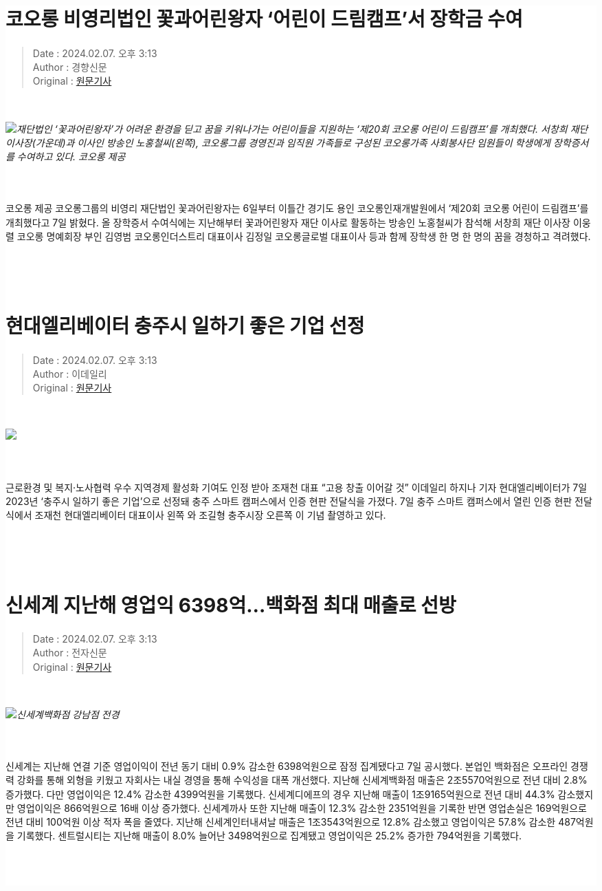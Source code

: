   
# 코오롱 비영리법인 꽃과어린왕자 ‘어린이 드림캠프’서 장학금 수여  
  
> Date : 2024.02.07. 오후 3:13  
> Author : 경향신문  
> Original : [원문기사](https://n.news.naver.com/mnews/article/032/0003277942?sid=101)  
<br/>  
  
<img src="https://imgnews.pstatic.net/image/032/2024/02/07/0003277942_001_20240207151304566.jpg?type=w647" id="img1"></img><em class="img_desc">재단법인 ‘꽃과어린왕자’가 어려운 환경을 딛고 꿈을 키워나가는 어린이들을 지원하는 ‘제20회 코오롱 어린이 드림캠프’를 개최했다. 서창희 재단 이사장(가운데)과 이사인 방송인 노홍철씨(왼쪽), 코오롱그룹 경영진과 임직원 가족들로 구성된 코오롱가족 사회봉사단 임원들이 학생에게 장학증서를 수여하고 있다.   코오롱 제공</em>  
<br/><br/>  
  
코오롱 제공 코오롱그룹의 비영리 재단법인 꽃과어린왕자는 6일부터 이틀간 경기도 용인 코오롱인재개발원에서 ‘제20회 코오롱 어린이 드림캠프’를 개최했다고 7일 밝혔다.
올 장학증서 수여식에는 지난해부터 꽃과어린왕자 재단 이사로 활동하는 방송인 노홍철씨가 참석해 서창희 재단 이사장 이웅렬 코오롱 명예회장 부인 김영범 코오롱인더스트리 대표이사 김정일 코오롱글로벌 대표이사 등과 함께 장학생 한 명 한 명의 꿈을 경청하고 격려했다.  
<br/><br/><br/>  

  
# 현대엘리베이터 충주시 일하기 좋은 기업 선정  
  
> Date : 2024.02.07. 오후 3:13  
> Author : 이데일리  
> Original : [원문기사](https://n.news.naver.com/mnews/article/018/0005669866?sid=101)  
<br/>  
  
<img src="https://imgnews.pstatic.net/image/018/2024/02/07/0005669866_001_20240207151303320.jpg?type=w647" id="img1"></img>  
<br/><br/>  
  
근로환경 및 복지·노사협력 우수 지역경제 활성화 기여도 인정 받아 조재천 대표 “고용 창출 이어갈 것” 이데일리 하지나 기자 현대엘리베이터가 7일 2023년 ‘충주시 일하기 좋은 기업’으로 선정돼 충주 스마트 캠퍼스에서 인증 현판 전달식을 가졌다.
7일 충주 스마트 캠퍼스에서 열린 인증 현판 전달식에서 조재천 현대엘리베이터 대표이사 왼쪽 와 조길형 충주시장 오른쪽 이 기념 촬영하고 있다.  
<br/><br/><br/>  

  
# 신세계 지난해 영업익 6398억…백화점 최대 매출로 선방  
  
> Date : 2024.02.07. 오후 3:13  
> Author : 전자신문  
> Original : [원문기사](https://n.news.naver.com/mnews/article/030/0003179781?sid=101)  
<br/>  
  
<img src="https://imgnews.pstatic.net/image/030/2024/02/07/0003179781_001_20240207151301049.png?type=w647" id="img1"></img><em class="img_desc">신세계백화점 강남점 전경</em>  
<br/><br/>  
  
신세계는 지난해 연결 기준 영업이익이 전년 동기 대비 0.9% 감소한 6398억원으로 잠정 집계됐다고 7일 공시했다.
본업인 백화점은 오프라인 경쟁력 강화를 통해 외형을 키웠고 자회사는 내실 경영을 통해 수익성을 대폭 개선했다.
지난해 신세계백화점 매출은 2조5570억원으로 전년 대비 2.8% 증가했다.
다만 영업이익은 12.4% 감소한 4399억원을 기록했다.
신세계디에프의 경우 지난해 매출이 1조9165억원으로 전년 대비 44.3% 감소했지만 영업이익은 866억원으로 16배 이상 증가했다.
신세계까사 또한 지난해 매출이 12.3% 감소한 2351억원을 기록한 반면 영업손실은 169억원으로 전년 대비 100억원 이상 적자 폭을 줄였다.
지난해 신세계인터내셔날 매출은 1조3543억원으로 12.8% 감소했고 영업이익은 57.8% 감소한 487억원을 기록했다.
센트럴시티는 지난해 매출이 8.0% 늘어난 3498억원으로 집계됐고 영업이익은 25.2% 증가한 794억원을 기록했다.  
<br/><br/><br/>  
